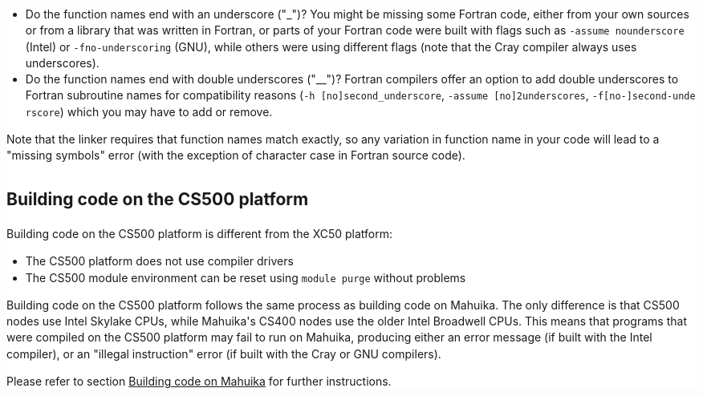 * Do the function names end with an underscore ("_")? You might be missing some Fortran code, either from your own sources or from a library that was written in Fortran, or parts of your Fortran code were built with flags such as ```-assume nounderscore``` (Intel) or ```-fno-underscoring``` (GNU), while others were  using different flags (note that the Cray compiler always uses underscores).
* Do the function names end with double underscores ("__")? Fortran compilers offer an option to add double underscores to Fortran subroutine names for compatibility reasons (```-h [no]second_underscore```, ```-assume [no]2underscores```, ```-f[no-]second-underscore```) which you may have to add or remove.

Note that the linker requires that function names match exactly, so any variation in function name in your code will lead to a "missing symbols" error (with the exception of character case in Fortran source code).

## Building code on the CS500 platform

Building code on the CS500 platform is different from the XC50 platform:

* The CS500 platform does not use compiler drivers
* The CS500 module environment can be reset using ```module purge``` without problems

Building code on the CS500 platform follows the same process as building code on Mahuika. The only difference is that CS500 nodes use Intel Skylake CPUs, while Mahuika's CS400 nodes use the older Intel Broadwell CPUs. This means that programs that were compiled on the CS500 platform may fail to run on Mahuika, producing either an error message (if built with the Intel compiler), or an "illegal instruction" error (if built with the Cray or GNU compilers).

Please refer to section [Building code on Mahuika](11-building-code-on-mahuika.md) for further instructions.
